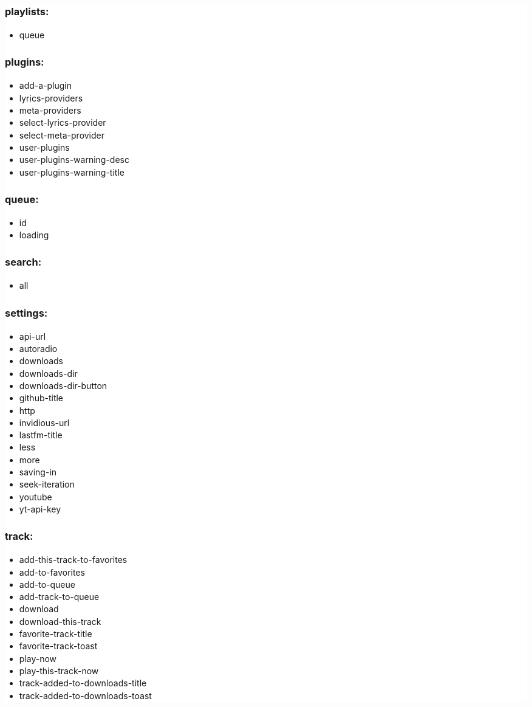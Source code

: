 ### playlists:
 - queue

### plugins:
 - add-a-plugin
 - lyrics-providers
 - meta-providers
 - select-lyrics-provider
 - select-meta-provider
 - user-plugins
 - user-plugins-warning-desc
 - user-plugins-warning-title

### queue:
 - id
 - loading

### search:
 - all

### settings:
 - api-url
 - autoradio
 - downloads
 - downloads-dir
 - downloads-dir-button
 - github-title
 - http
 - invidious-url
 - lastfm-title
 - less
 - more
 - saving-in
 - seek-iteration
 - youtube
 - yt-api-key

### track:
 - add-this-track-to-favorites
 - add-to-favorites
 - add-to-queue
 - add-track-to-queue
 - download
 - download-this-track
 - favorite-track-title
 - favorite-track-toast
 - play-now
 - play-this-track-now
 - track-added-to-downloads-title
 - track-added-to-downloads-toast
